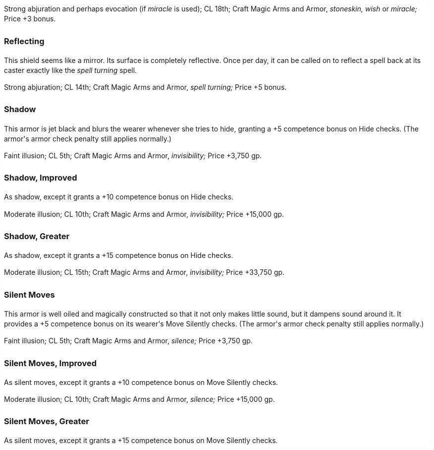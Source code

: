 Strong abjuration and perhaps evocation (if *miracle* is used); CL 18th;
Craft Magic Arms and Armor, *stoneskin, wish* or *miracle;* Price +3
bonus.

### Reflecting
This shield seems like a mirror. Its surface is
completely reflective. Once per day, it can be called on to reflect a
spell back at its caster exactly like the *spell turning* spell.

Strong abjuration; CL 14th; Craft Magic Arms and Armor, *spell turning;*
Price +5 bonus.

### Shadow
This armor is jet black and blurs the wearer whenever she
tries to hide, granting a +5 competence bonus on Hide checks. (The
armor's armor check penalty still applies normally.)

Faint illusion; CL 5th; Craft Magic Arms and Armor, *invisibility;*
Price +3,750 gp.

### Shadow, Improved
As shadow, except it grants a +10 competence bonus
on Hide checks.

Moderate illusion; CL 10th; Craft Magic Arms and Armor, *invisibility;*
Price +15,000 gp.

### Shadow, Greater
As shadow, except it grants a +15 competence bonus
on Hide checks.

Moderate illusion; CL 15th; Craft Magic Arms and Armor, *invisibility;*
Price +33,750 gp.

### Silent Moves
This armor is well oiled and magically constructed so
that it not only makes little sound, but it dampens sound around it. It
provides a +5 competence bonus on its wearer's Move Silently checks.
(The armor's armor check penalty still applies normally.)

Faint illusion; CL 5th; Craft Magic Arms and Armor, *silence;* Price
+3,750 gp.

### Silent Moves, Improved
As silent moves, except it grants a +10
competence bonus on Move Silently checks.

Moderate illusion; CL 10th; Craft Magic Arms and Armor, *silence;* Price
+15,000 gp.

### Silent Moves, Greater
As silent moves, except it grants a +15
competence bonus on Move Silently checks.
